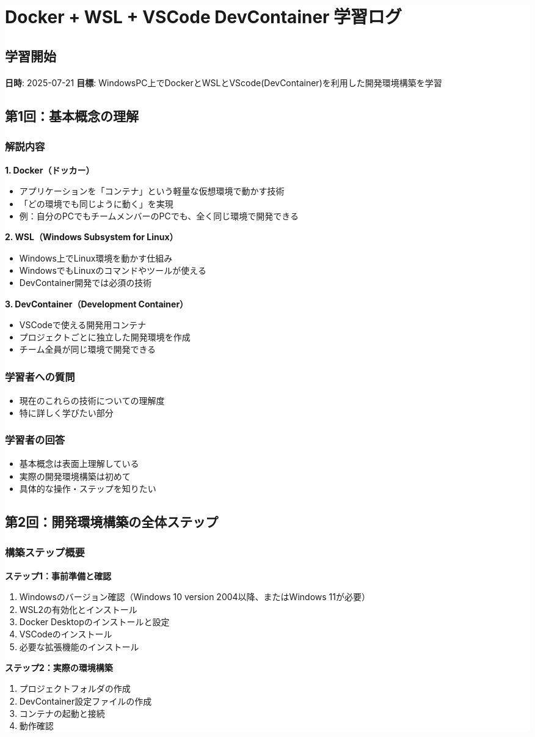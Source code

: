 # Docker + WSL + VSCode DevContainer 学習ログ

## 学習開始
**日時**: 2025-07-21
**目標**: WindowsPC上でDockerとWSLとVScode(DevContainer)を利用した開発環境構築を学習

## 第1回：基本概念の理解

### 解説内容
**1. Docker（ドッカー）**
- アプリケーションを「コンテナ」という軽量な仮想環境で動かす技術
- 「どの環境でも同じように動く」を実現
- 例：自分のPCでもチームメンバーのPCでも、全く同じ環境で開発できる

**2. WSL（Windows Subsystem for Linux）**
- Windows上でLinux環境を動かす仕組み
- WindowsでもLinuxのコマンドやツールが使える
- DevContainer開発では必須の技術

**3. DevContainer（Development Container）**
- VSCodeで使える開発用コンテナ
- プロジェクトごとに独立した開発環境を作成
- チーム全員が同じ環境で開発できる

### 学習者への質問
- 現在のこれらの技術についての理解度
- 特に詳しく学びたい部分

### 学習者の回答
- 基本概念は表面上理解している
- 実際の開発環境構築は初めて
- 具体的な操作・ステップを知りたい

## 第2回：開発環境構築の全体ステップ

### 構築ステップ概要
**ステップ1：事前準備と確認**
1. Windowsのバージョン確認（Windows 10 version 2004以降、またはWindows 11が必要）
2. WSL2の有効化とインストール
3. Docker Desktopのインストールと設定
4. VSCodeのインストール
5. 必要な拡張機能のインストール

**ステップ2：実際の環境構築**
1. プロジェクトフォルダの作成
2. DevContainer設定ファイルの作成
3. コンテナの起動と接続
4. 動作確認
